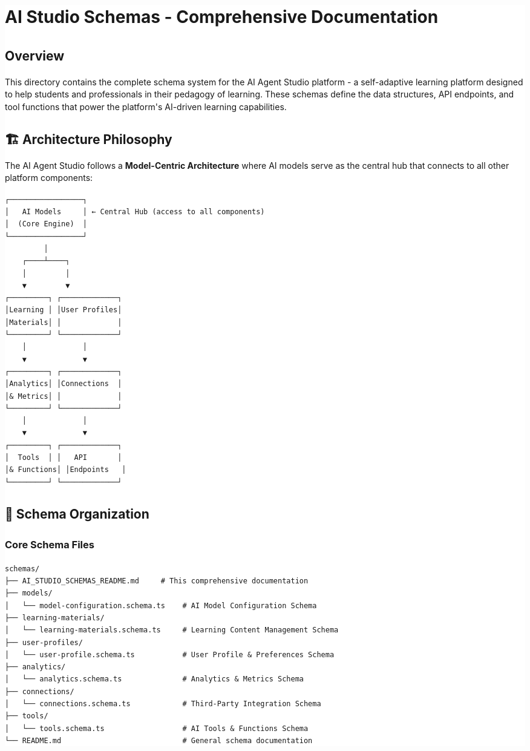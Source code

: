 # AI Studio Schemas - Comprehensive Documentation

## Overview

This directory contains the complete schema system for the AI Agent Studio platform - a self-adaptive learning platform designed to help students and professionals in their pedagogy of learning. These schemas define the data structures, API endpoints, and tool functions that power the platform's AI-driven learning capabilities.

## 🏗️ Architecture Philosophy

The AI Agent Studio follows a **Model-Centric Architecture** where AI models serve as the central hub that connects to all other platform components:

```
┌─────────────────┐
│   AI Models     │ ← Central Hub (access to all components)
│  (Core Engine)  │
└─────────────────┘
         │
    ┌────┴────┐
    │         │
    ▼         ▼
┌─────────┐ ┌─────────────┐
│Learning │ │User Profiles│
│Materials│ │             │
└─────────┘ └─────────────┘
    │             │
    ▼             ▼
┌─────────┐ ┌─────────────┐
│Analytics│ │Connections  │
│& Metrics│ │             │
└─────────┘ └─────────────┘
    │             │
    ▼             ▼
┌─────────┐ ┌─────────────┐
│  Tools  │ │   API       │
│& Functions│ │Endpoints   │
└─────────┘ └─────────────┘
```

## 📁 Schema Organization

### Core Schema Files

```
schemas/
├── AI_STUDIO_SCHEMAS_README.md     # This comprehensive documentation
├── models/
│   └── model-configuration.schema.ts    # AI Model Configuration Schema
├── learning-materials/
│   └── learning-materials.schema.ts     # Learning Content Management Schema
├── user-profiles/
│   └── user-profile.schema.ts           # User Profile & Preferences Schema
├── analytics/
│   └── analytics.schema.ts              # Analytics & Metrics Schema
├── connections/
│   └── connections.schema.ts            # Third-Party Integration Schema
├── tools/
│   └── tools.schema.ts                  # AI Tools & Functions Schema
└── README.md                            # General schema documentation
```
